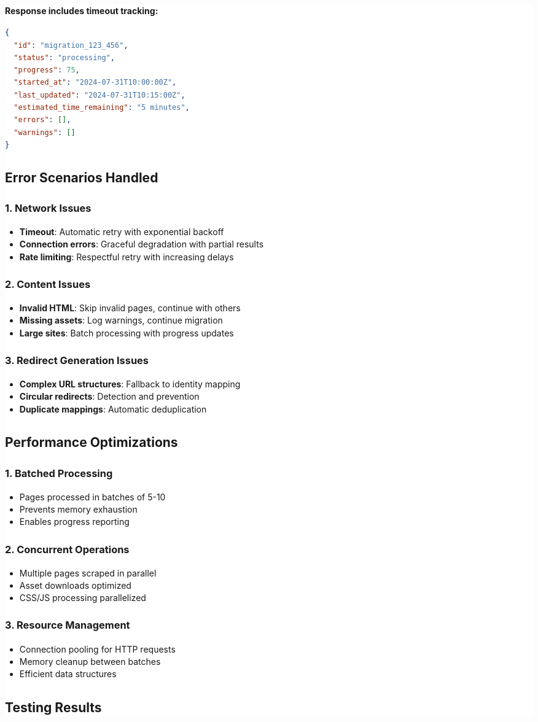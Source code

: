 **Response includes timeout tracking:**
```json
{
  "id": "migration_123_456",
  "status": "processing",
  "progress": 75,
  "started_at": "2024-07-31T10:00:00Z",
  "last_updated": "2024-07-31T10:15:00Z",
  "estimated_time_remaining": "5 minutes",
  "errors": [],
  "warnings": []
}
```

## Error Scenarios Handled

### 1. Network Issues
- **Timeout**: Automatic retry with exponential backoff
- **Connection errors**: Graceful degradation with partial results
- **Rate limiting**: Respectful retry with increasing delays

### 2. Content Issues
- **Invalid HTML**: Skip invalid pages, continue with others
- **Missing assets**: Log warnings, continue migration
- **Large sites**: Batch processing with progress updates

### 3. Redirect Generation Issues
- **Complex URL structures**: Fallback to identity mapping
- **Circular redirects**: Detection and prevention
- **Duplicate mappings**: Automatic deduplication

## Performance Optimizations

### 1. Batched Processing
- Pages processed in batches of 5-10
- Prevents memory exhaustion
- Enables progress reporting

### 2. Concurrent Operations
- Multiple pages scraped in parallel
- Asset downloads optimized
- CSS/JS processing parallelized

### 3. Resource Management
- Connection pooling for HTTP requests
- Memory cleanup between batches
- Efficient data structures

## Testing Results
